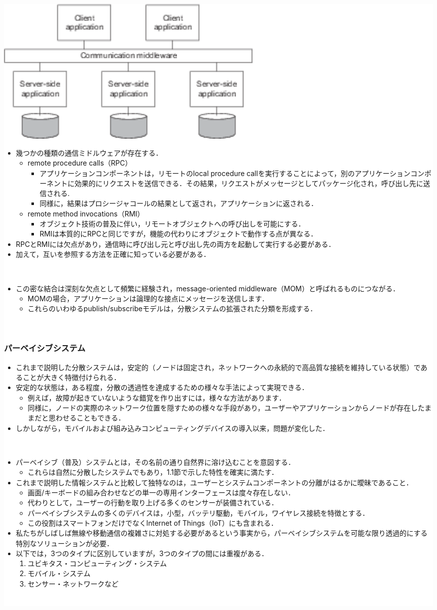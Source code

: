 
<img src="./images/01-13.png" width="500px">

* 幾つかの種類の通信ミドルウェアが存在する．
  * remote procedure calls（RPC）
    * アプリケーションコンポーネントは，リモートのlocal procedure callを実行することによって，別のアプリケーションコンポーネントに効果的にリクエストを送信できる．その結果，リクエストがメッセージとしてパッケージ化され，呼び出し先に送信される.
    * 同様に，結果はプロシージャコールの結果として返され，アプリケーションに返される．
  * remote method invocations（RMI）
    * オブジェクト技術の普及に伴い，リモートオブジェクトへの呼び出しを可能にする．
    * RMIは本質的にRPCと同じですが，機能の代わりにオブジェクトで動作する点が異なる．
* RPCとRMIには欠点があり，通信時に呼び出し元と呼び出し先の両方を起動して実行する必要がある．
* 加えて，互いを参照する方法を正確に知っている必要がある．

<br>

* この密な結合は深刻な欠点として頻繁に経験され，message-oriented middleware（MOM）と呼ばれるものにつながる．
  * MOMの場合，アプリケーションは論理的な接点にメッセージを送信します．
  * これらのいわゆるpublish/subscribeモデルは，分散システムの拡張された分類を形成する．




<br>

### パーベイシブシステム
* これまで説明した分散システムは，安定的（ノードは固定され，ネットワークへの永続的で高品質な接続を維持している状態）であることが大きく特徴付けられる．
* 安定的な状態は，ある程度，分散の透過性を達成するための様々な手法によって実現できる．
  * 例えば，故障が起きていないような錯覚を作り出すには，様々な方法があります．
  * 同様に，ノードの実際のネットワーク位置を隠すための様々な手段があり，ユーザーやアプリケーションからノードが存在したままだと思わせることもできる．
* しかしながら，モバイルおよび組み込みコンピューティングデバイスの導入以来，問題が変化した．

<br>

* パーベイシブ（普及）システムとは，その名前の通り自然界に溶け込むことを意図する．
  * これらは自然に分散したシステムでもあり，1.1節で示した特性を確実に満たす．
* これまで説明した情報システムと比較して独特なのは，ユーザーとシステムコンポーネントの分離がはるかに曖昧であること．
  * 画面/キーボードの組み合わせなどの単一の専用インターフェースは度々存在しない．
  * 代わりとして，ユーザーの行動を取り上げる多くのセンサーが装備されている．
  * パーベイシブシステムの多くのデバイスは，小型，バッテリ駆動，モバイル，ワイヤレス接続を特徴とする．
  * この役割はスマートフォンだけでなくInternet of Things（IoT）にも含まれる．
* 私たちがしばしば無線や移動通信の複雑さに対処する必要があるという事実から，パーベイシブシステムを可能な限り透過的にする特別なソリューションが必要．
* 以下では，3つのタイプに区別していますが，3つのタイプの間には重複がある．
  1. ユビキタス・コンピューティング・システム
  2. モバイル・システム
  3. センサー・ネットワークなど

<br>
